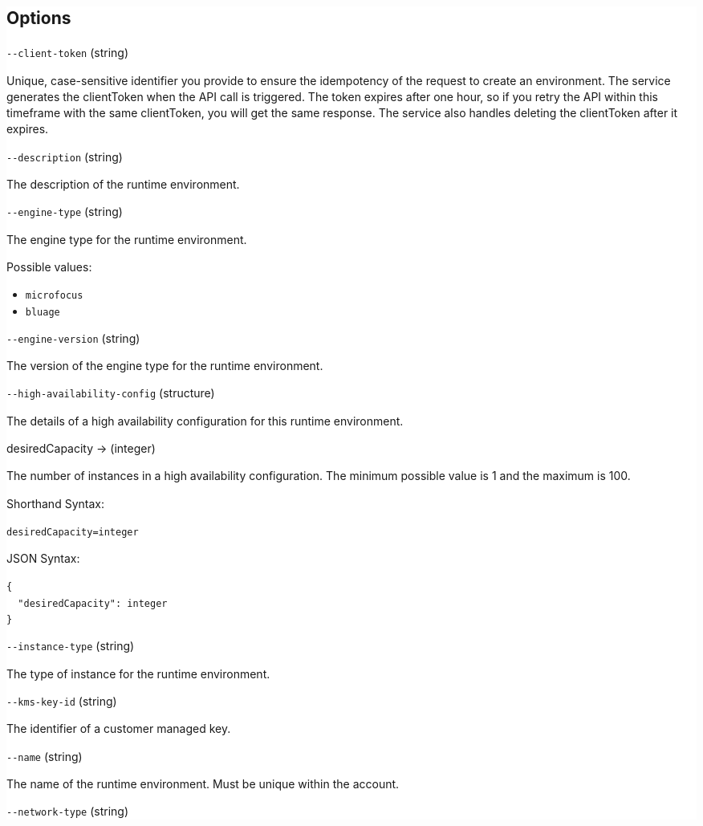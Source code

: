 ## Options

`--client-token` (string)

Unique, case-sensitive identifier you provide to ensure the idempotency of the request to create an environment. The service generates the clientToken when the API call is triggered. The token expires after one hour, so if you retry the API within this timeframe with the same clientToken, you will get the same response. The service also handles deleting the clientToken after it expires.

`--description` (string)

The description of the runtime environment.

`--engine-type` (string)

The engine type for the runtime environment.

Possible values:

- `microfocus`
- `bluage`

`--engine-version` (string)

The version of the engine type for the runtime environment.

`--high-availability-config` (structure)

The details of a high availability configuration for this runtime environment.

desiredCapacity -> (integer)

The number of instances in a high availability configuration. The minimum possible value is 1 and the maximum is 100.

Shorthand Syntax:

```
desiredCapacity=integer
```

JSON Syntax:

```
{
  "desiredCapacity": integer
}
```

`--instance-type` (string)

The type of instance for the runtime environment.

`--kms-key-id` (string)

The identifier of a customer managed key.

`--name` (string)

The name of the runtime environment. Must be unique within the account.

`--network-type` (string)
